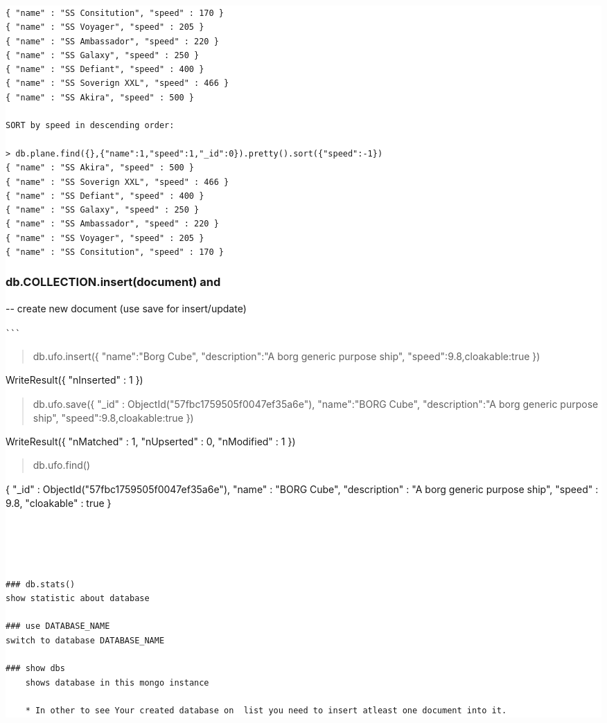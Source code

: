 ```
{ "name" : "SS Consitution", "speed" : 170 }
{ "name" : "SS Voyager", "speed" : 205 }
{ "name" : "SS Ambassador", "speed" : 220 }
{ "name" : "SS Galaxy", "speed" : 250 }
{ "name" : "SS Defiant", "speed" : 400 }
{ "name" : "SS Soverign XXL", "speed" : 466 }
{ "name" : "SS Akira", "speed" : 500 }

SORT by speed in descending order:

> db.plane.find({},{"name":1,"speed":1,"_id":0}).pretty().sort({"speed":-1})
{ "name" : "SS Akira", "speed" : 500 }
{ "name" : "SS Soverign XXL", "speed" : 466 }
{ "name" : "SS Defiant", "speed" : 400 }
{ "name" : "SS Galaxy", "speed" : 250 }
{ "name" : "SS Ambassador", "speed" : 220 }
{ "name" : "SS Voyager", "speed" : 205 }
{ "name" : "SS Consitution", "speed" : 170 }
```
### db.COLLECTION.insert(document) and
-- create new document (use save for insert/update)

    ```
> db.ufo.insert({
    "name":"Borg Cube",
    "description":"A borg generic purpose ship",
    "speed":9.8,cloakable:true
    })
    
WriteResult({ "nInserted" : 1 })

> db.ufo.save({
    "_id" : ObjectId("57fbc1759505f0047ef35a6e"),
    "name":"BORG Cube",
    "description":"A borg generic purpose ship",
    "speed":9.8,cloakable:true
    })
    
WriteResult({ "nMatched" : 1, "nUpserted" : 0, "nModified" : 1 })

> db.ufo.find()

{
    "_id" : ObjectId("57fbc1759505f0047ef35a6e"),
    "name" : "BORG Cube",
    "description" : "A borg generic purpose ship", 
    "speed" : 9.8, 
    "cloakable" : true
    }
```




### db.stats()
show statistic about database

### use DATABASE_NAME
switch to database DATABASE_NAME

### show dbs
    shows database in this mongo instance

    * In other to see Your created database on  list you need to insert atleast one document into it.
```